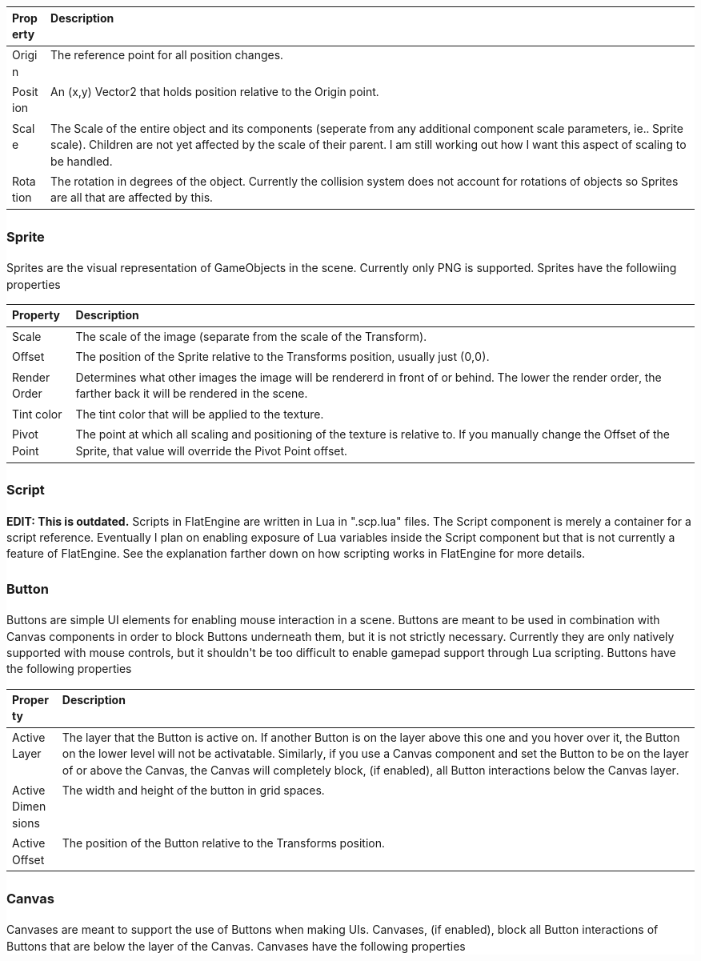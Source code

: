 | Property        | Description |
|:--------------------|:---------------|
|Origin| The reference point for all position changes.|
|Position| An (x,y) Vector2 that holds position relative to the Origin point.|
|Scale| The Scale of the entire object and its components (seperate from any additional component scale parameters, ie.. Sprite scale). Children are not yet affected by the scale of their parent. I am still working out how I want this aspect of scaling to be handled.|
|Rotation| The rotation in degrees of the object.  Currently the collision system does not account for rotations of objects so Sprites are all that are affected by this.|

### Sprite

Sprites are the visual representation of GameObjects in the scene.  Currently only PNG is supported.  Sprites have the followiing properties

| Property        | Description |
|:--------------------|:---------------|
|Scale| The scale of the image (separate from the scale of the Transform).|
|Offset| The position of the Sprite relative to the Transforms position, usually just (0,0).|
|Render Order| Determines what other images the image will be rendererd in front of or behind. The lower the render order, the farther back it will be rendered in the scene.|
|Tint color| The tint color that will be applied to the texture.|
|Pivot Point| The point at which all scaling and positioning of the texture is relative to.  If you manually change the Offset of the Sprite, that value will override the Pivot Point offset.|

### Script

**EDIT: This is outdated.**
Scripts in FlatEngine are written in Lua in ".scp.lua" files.  The Script component is merely a container for a script reference.  Eventually I plan on enabling exposure of Lua variables inside the Script component but that is not currently a feature of FlatEngine.  See the explanation farther down on how scripting works in FlatEngine for more details.

### Button

Buttons are simple UI elements for enabling mouse interaction in a scene.  Buttons are meant to be used in combination with Canvas components in order to block Buttons underneath them, but it is not strictly necessary.  Currently they are only natively supported with mouse controls, but it shouldn't be too difficult to enable gamepad support through Lua scripting.  Buttons have the following properties

| Property        | Description |
|:--------------------|:---------------|
|Active Layer| The layer that the Button is active on.  If another Button is on the layer above this one and you hover over it, the Button on the lower level will not be activatable.  Similarly, if you use a Canvas component and set the Button to be on the layer of or above the Canvas, the Canvas will completely block, (if enabled), all Button interactions below the Canvas layer.|
|Active Dimensions| The width and height of the button in grid spaces.|
|Active Offset| The position of the Button relative to the Transforms position.|

### Canvas

Canvases are meant to support the use of Buttons when making UIs.  Canvases, (if enabled), block all Button interactions of Buttons that are below the layer of the Canvas.  Canvases have the following properties
